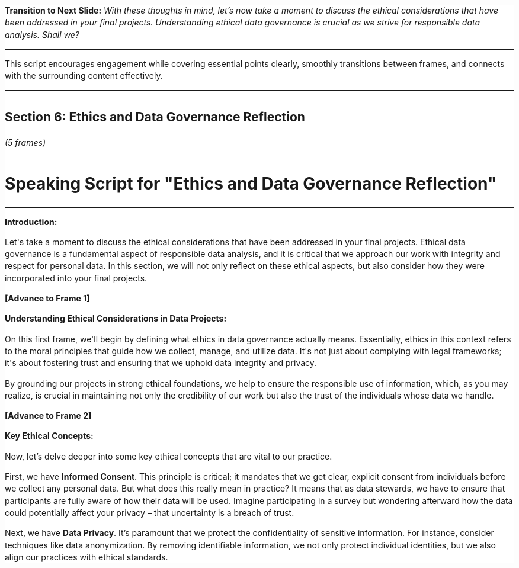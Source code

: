 **Transition to Next Slide:**
*With these thoughts in mind, let’s now take a moment to discuss the ethical considerations that have been addressed in your final projects. Understanding ethical data governance is crucial as we strive for responsible data analysis. Shall we?*

--- 

This script encourages engagement while covering essential points clearly, smoothly transitions between frames, and connects with the surrounding content effectively.

---

## Section 6: Ethics and Data Governance Reflection
*(5 frames)*

# Speaking Script for "Ethics and Data Governance Reflection"

---

**Introduction:**

Let's take a moment to discuss the ethical considerations that have been addressed in your final projects. Ethical data governance is a fundamental aspect of responsible data analysis, and it is critical that we approach our work with integrity and respect for personal data. In this section, we will not only reflect on these ethical aspects, but also consider how they were incorporated into your final projects. 

**[Advance to Frame 1]**

**Understanding Ethical Considerations in Data Projects:**

On this first frame, we'll begin by defining what ethics in data governance actually means. Essentially, ethics in this context refers to the moral principles that guide how we collect, manage, and utilize data. It's not just about complying with legal frameworks; it's about fostering trust and ensuring that we uphold data integrity and privacy. 

By grounding our projects in strong ethical foundations, we help to ensure the responsible use of information, which, as you may realize, is crucial in maintaining not only the credibility of our work but also the trust of the individuals whose data we handle.

**[Advance to Frame 2]**

**Key Ethical Concepts:**

Now, let’s delve deeper into some key ethical concepts that are vital to our practice. 

First, we have **Informed Consent**. This principle is critical; it mandates that we get clear, explicit consent from individuals before we collect any personal data. But what does this really mean in practice? It means that as data stewards, we have to ensure that participants are fully aware of how their data will be used. Imagine participating in a survey but wondering afterward how the data could potentially affect your privacy – that uncertainty is a breach of trust.

Next, we have **Data Privacy**. It’s paramount that we protect the confidentiality of sensitive information. For instance, consider techniques like data anonymization. By removing identifiable information, we not only protect individual identities, but we also align our practices with ethical standards.
